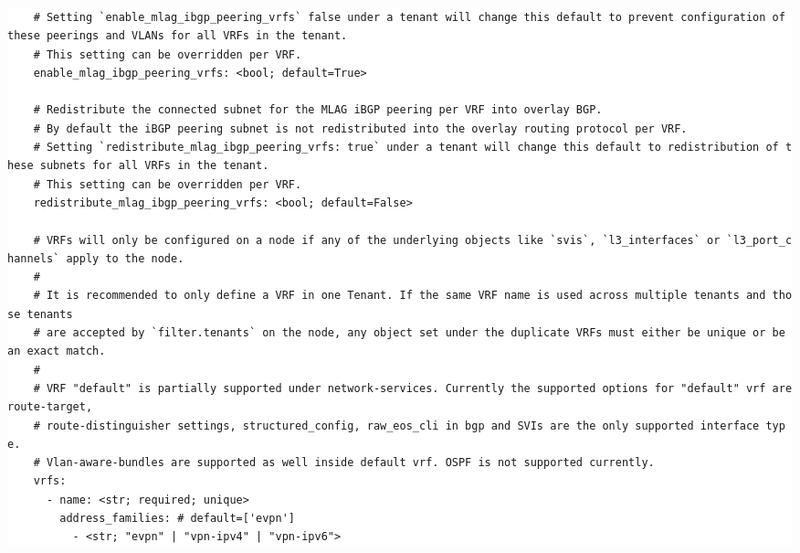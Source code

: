         # Setting `enable_mlag_ibgp_peering_vrfs` false under a tenant will change this default to prevent configuration of these peerings and VLANs for all VRFs in the tenant.
        # This setting can be overridden per VRF.
        enable_mlag_ibgp_peering_vrfs: <bool; default=True>

        # Redistribute the connected subnet for the MLAG iBGP peering per VRF into overlay BGP.
        # By default the iBGP peering subnet is not redistributed into the overlay routing protocol per VRF.
        # Setting `redistribute_mlag_ibgp_peering_vrfs: true` under a tenant will change this default to redistribution of these subnets for all VRFs in the tenant.
        # This setting can be overridden per VRF.
        redistribute_mlag_ibgp_peering_vrfs: <bool; default=False>

        # VRFs will only be configured on a node if any of the underlying objects like `svis`, `l3_interfaces` or `l3_port_channels` apply to the node.
        #
        # It is recommended to only define a VRF in one Tenant. If the same VRF name is used across multiple tenants and those tenants
        # are accepted by `filter.tenants` on the node, any object set under the duplicate VRFs must either be unique or be an exact match.
        #
        # VRF "default" is partially supported under network-services. Currently the supported options for "default" vrf are route-target,
        # route-distinguisher settings, structured_config, raw_eos_cli in bgp and SVIs are the only supported interface type.
        # Vlan-aware-bundles are supported as well inside default vrf. OSPF is not supported currently.
        vrfs:
          - name: <str; required; unique>
            address_families: # default=['evpn']
              - <str; "evpn" | "vpn-ipv4" | "vpn-ipv6">
